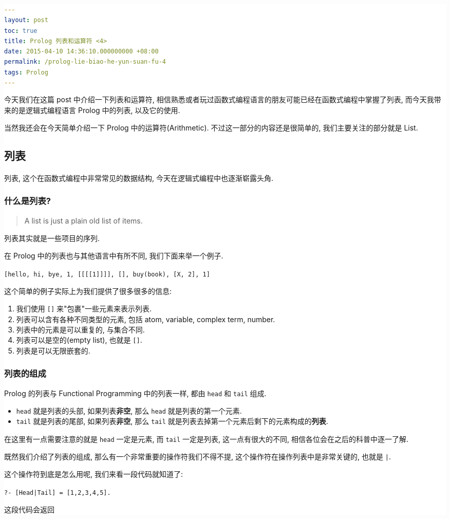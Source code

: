 ```yaml
---
layout: post
toc: true
title: Prolog 列表和运算符 <4>
date: 2015-04-10 14:36:10.000000000 +08:00
permalink: /prolog-lie-biao-he-yun-suan-fu-4
tags: Prolog
---
```


今天我们在这篇 post 中介绍一下列表和运算符, 相信熟悉或者玩过函数式编程语言的朋友可能已经在函数式编程中掌握了列表, 而今天我带来的是逻辑式编程语言 Prolog 中的列表, 以及它的使用.

当然我还会在今天简单介绍一下 Prolog 中的运算符(Arithmetic). 不过这一部分的内容还是很简单的, 我们主要关注的部分就是 List.

## 列表

列表, 这个在函数式编程中非常常见的数据结构, 今天在逻辑式编程中也逐渐崭露头角.

### 什么是列表?

> A list is just a plain old list of items.

列表其实就是一些项目的序列.

在 Prolog 中的列表也与其他语言中有所不同, 我们下面来举一个例子.

~~~
[hello, hi, bye, 1, [[[[1]]]], [], buy(book), [X, 2], 1]
~~~

这个简单的例子实际上为我们提供了很多很多的信息:

1. 我们使用 `[]` 来"包裹"一些元素来表示列表.
2. 列表可以含有各种不同类型的元素, 包括 atom, variable, complex term, number.
3. 列表中的元素是可以重复的, 与集合不同.
4. 列表可以是空的(empty list), 也就是 `[]`.
5. 列表是可以无限嵌套的.

### 列表的组成

Prolog 的列表与 Functional Programming 中的列表一样, 都由 `head` 和 `tail` 组成.

* `head` 就是列表的头部, 如果列表**非空**, 那么 `head` 就是列表的第一个元素.
* `tail` 就是列表的尾部, 如果列表**非空**, 那么 `tail` 就是列表去掉第一个元素后剩下的元素构成的**列表**.

在这里有一点需要注意的就是 `head` 一定是元素, 而 `tail` 一定是列表, 这一点有很大的不同, 相信各位会在之后的科普中逐一了解.

既然我们介绍了列表的组成, 那么有一个非常重要的操作符我们不得不提, 这个操作符在操作列表中是非常关键的, 也就是 `|`.

这个操作符到底是怎么用呢, 我们来看一段代码就知道了:

~~~
?- [Head|Tail] = [1,2,3,4,5].
~~~

这段代码会返回
